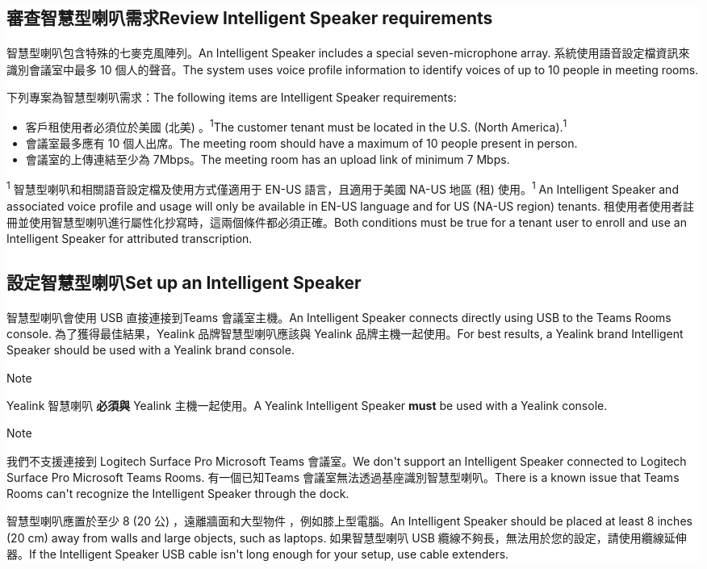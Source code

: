 ## <a name="review-intelligent-speaker-requirements"></a><span data-ttu-id="4b984-112">審查智慧型喇叭需求</span><span class="sxs-lookup"><span data-stu-id="4b984-112">Review Intelligent Speaker requirements</span></span>

<span data-ttu-id="4b984-113">智慧型喇叭包含特殊的七麥克風陣列。</span><span class="sxs-lookup"><span data-stu-id="4b984-113">An Intelligent Speaker includes a special seven-microphone array.</span></span> <span data-ttu-id="4b984-114">系統使用語音設定檔資訊來識別會議室中最多 10 個人的聲音。</span><span class="sxs-lookup"><span data-stu-id="4b984-114">The system uses voice profile information to identify voices of up to 10 people in meeting rooms.</span></span>

<span data-ttu-id="4b984-115">下列專案為智慧型喇叭需求：</span><span class="sxs-lookup"><span data-stu-id="4b984-115">The following items are Intelligent Speaker requirements:</span></span>

- <span data-ttu-id="4b984-116">客戶租使用者必須位於美國 (北美) 。<sup>1</sup></span><span class="sxs-lookup"><span data-stu-id="4b984-116">The customer tenant must be located in the U.S. (North America).<sup>1</sup></span></span>
- <span data-ttu-id="4b984-117">會議室最多應有 10 個人出席。</span><span class="sxs-lookup"><span data-stu-id="4b984-117">The meeting room should have a maximum of 10 people present in person.</span></span>
- <span data-ttu-id="4b984-118">會議室的上傳連結至少為 7Mbps。</span><span class="sxs-lookup"><span data-stu-id="4b984-118">The meeting room has an upload link of minimum 7 Mbps.</span></span>

 <span data-ttu-id="4b984-119"><sup>1</sup> 智慧型喇叭和相關語音設定檔及使用方式僅適用于 EN-US 語言，且適用于美國 NA-US 地區 (租) 使用。</span><span class="sxs-lookup"><span data-stu-id="4b984-119"><sup>1</sup> An Intelligent Speaker and associated voice profile and usage will only be available in EN-US language and for US (NA-US region) tenants.</span></span> <span data-ttu-id="4b984-120">租使用者使用者註冊並使用智慧型喇叭進行屬性化抄寫時，這兩個條件都必須正確。</span><span class="sxs-lookup"><span data-stu-id="4b984-120">Both conditions must be true for a tenant user to enroll and use an Intelligent Speaker for attributed transcription.</span></span>

## <a name="set-up-an-intelligent-speaker"></a><span data-ttu-id="4b984-121">設定智慧型喇叭</span><span class="sxs-lookup"><span data-stu-id="4b984-121">Set up an Intelligent Speaker</span></span>

<span data-ttu-id="4b984-122">智慧型喇叭會使用 USB 直接連接到Teams 會議室主機。</span><span class="sxs-lookup"><span data-stu-id="4b984-122">An Intelligent Speaker connects directly using USB to the Teams Rooms console.</span></span> <span data-ttu-id="4b984-123">為了獲得最佳結果，Yealink 品牌智慧型喇叭應該與 Yealink 品牌主機一起使用。</span><span class="sxs-lookup"><span data-stu-id="4b984-123">For best results, a Yealink brand Intelligent Speaker should be used with a Yealink brand console.</span></span>

> [!NOTE]
> <span data-ttu-id="4b984-124">Yealink 智慧喇叭 **必須與** Yealink 主機一起使用。</span><span class="sxs-lookup"><span data-stu-id="4b984-124">A Yealink Intelligent Speaker **must** be used with a Yealink console.</span></span>

> [!NOTE]
> <span data-ttu-id="4b984-125">我們不支援連接到 Logitech Surface Pro Microsoft Teams 會議室。</span><span class="sxs-lookup"><span data-stu-id="4b984-125">We don't support an Intelligent Speaker connected to Logitech Surface Pro Microsoft Teams Rooms.</span></span> <span data-ttu-id="4b984-126">有一個已知Teams 會議室無法透過基座識別智慧型喇叭。</span><span class="sxs-lookup"><span data-stu-id="4b984-126">There is a known issue that Teams Rooms can't recognize the Intelligent Speaker through the dock.</span></span>

<span data-ttu-id="4b984-127">智慧型喇叭應置於至少 8 (20 公) ，遠離牆面和大型物件 ，例如膝上型電腦。</span><span class="sxs-lookup"><span data-stu-id="4b984-127">An Intelligent Speaker should be placed at least 8 inches (20 cm) away from walls and large objects, such as laptops.</span></span> <span data-ttu-id="4b984-128">如果智慧型喇叭 USB 纜線不夠長，無法用於您的設定，請使用纜線延伸器。</span><span class="sxs-lookup"><span data-stu-id="4b984-128">If the Intelligent Speaker USB cable isn't long enough for your setup, use cable extenders.</span></span>
